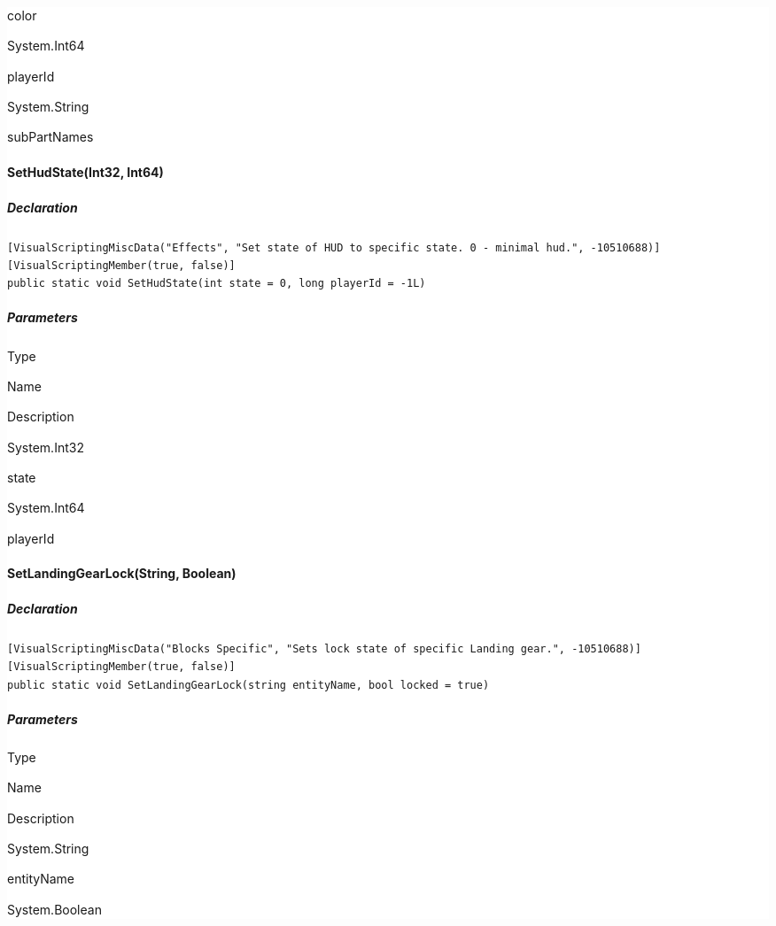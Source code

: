 color

System.Int64

playerId

System.String

subPartNames

#### SetHudState(Int32, Int64)

##### Declaration

```
[VisualScriptingMiscData("Effects", "Set state of HUD to specific state. 0 - minimal hud.", -10510688)]
[VisualScriptingMember(true, false)]
public static void SetHudState(int state = 0, long playerId = -1L)
```

##### Parameters

Type

Name

Description

System.Int32

state

System.Int64

playerId

#### SetLandingGearLock(String, Boolean)

##### Declaration

```
[VisualScriptingMiscData("Blocks Specific", "Sets lock state of specific Landing gear.", -10510688)]
[VisualScriptingMember(true, false)]
public static void SetLandingGearLock(string entityName, bool locked = true)
```

##### Parameters

Type

Name

Description

System.String

entityName

System.Boolean
